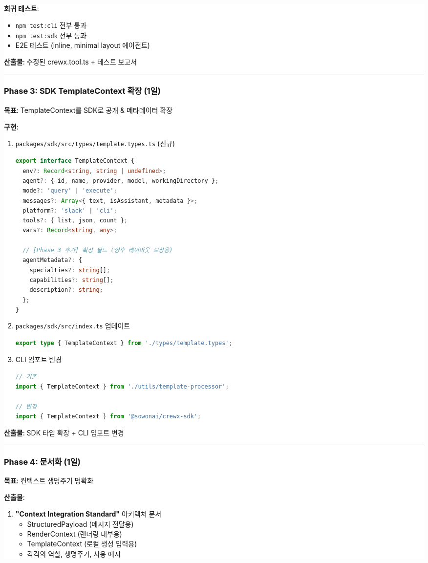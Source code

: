 **회귀 테스트**:
- `npm test:cli` 전부 통과
- `npm test:sdk` 전부 통과
- E2E 테스트 (inline, minimal layout 에이전트)

**산출물**: 수정된 crewx.tool.ts + 테스트 보고서

---

### Phase 3: SDK TemplateContext 확장 (1일)
**목표**: TemplateContext를 SDK로 공개 & 메타데이터 확장

**구현**:
1. `packages/sdk/src/types/template.types.ts` (신규)
   ```typescript
   export interface TemplateContext {
     env?: Record<string, string | undefined>;
     agent?: { id, name, provider, model, workingDirectory };
     mode?: 'query' | 'execute';
     messages?: Array<{ text, isAssistant, metadata }>;
     platform?: 'slack' | 'cli';
     tools?: { list, json, count };
     vars?: Record<string, any>;

     // [Phase 3 추가] 확장 필드 (향후 레이아웃 보상용)
     agentMetadata?: {
       specialties?: string[];
       capabilities?: string[];
       description?: string;
     };
   }
   ```

2. `packages/sdk/src/index.ts` 업데이트
   ```typescript
   export type { TemplateContext } from './types/template.types';
   ```

3. CLI 임포트 변경
   ```typescript
   // 기존
   import { TemplateContext } from './utils/template-processor';

   // 변경
   import { TemplateContext } from '@sowonai/crewx-sdk';
   ```

**산출물**: SDK 타입 확장 + CLI 임포트 변경

---

### Phase 4: 문서화 (1일)
**목표**: 컨텍스트 생명주기 명확화

**산출물**:
1. **"Context Integration Standard"** 아키텍처 문서
   - StructuredPayload (메시지 전달용)
   - RenderContext (렌더링 내부용)
   - TemplateContext (로컬 생성 입력용)
   - 각각의 역할, 생명주기, 사용 예시
